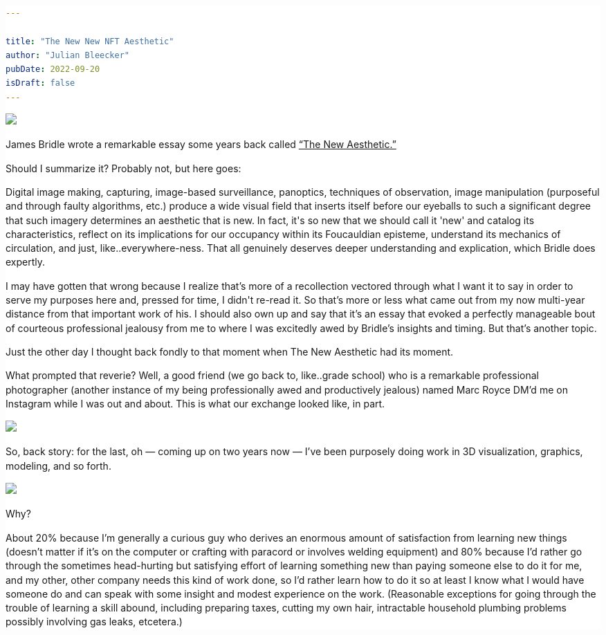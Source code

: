 ```yaml
---

title: "The New New NFT Aesthetic"
author: "Julian Bleecker"
pubDate: 2022-09-20
isDraft: false
---
```


![](https://buttondown-attachments.s3.us-west-2.amazonaws.com/images/bdf95170-3a1f-4ccc-863c-4402180785da.gif) 

James Bridle wrote a remarkable essay some years back called [“The New Aesthetic.”](https://jamesbridle.com/works/the-new-aesthetic) 

Should I summarize it? Probably not, but here goes:

Digital image making, capturing, image-based surveillance, panoptics, techniques of observation, image manipulation (purposeful and through faulty algorithms, etc.) produce a wide visual field that inserts itself before our eyeballs to such a significant degree that such imagery determines an aesthetic that is new. In fact, it's so new that we should call it 'new' and catalog its characteristics, reflect on its implications for our occupancy within its Foucauldian episteme, understand its mechanics of circulation, and just, like..everywhere-ness. That all genuinely deserves deeper understanding and explication, which Bridle does expertly. 

I may have gotten that wrong because I realize that’s more of a recollection vectored through what I want it to say in order to serve my purposes here and, pressed for time, I didn't re-read it. So that’s more or less what came out from my now multi-year distance from that important work of his. I should also own up and say that it’s an essay that evoked a perfectly manageable bout of courteous professional jealousy from me to where I was excitedly awed by Bridle’s insights and timing. But that’s another topic.

Just the other day I thought back fondly to that moment when The New Aesthetic had its moment. 

What prompted that reverie? Well, a good friend (we go back to, like..grade school) who is a remarkable professional photographer (another instance of my being professionally awed and productively jealous) named Marc Royce DM’d me on Instagram while I was out and about. This is what our exchange looked like, in part.

 ![](https://buttondown-attachments.s3.us-west-2.amazonaws.com/images/30f31662-e718-4827-8349-5bb743af3ebe.jpeg) 

So, back story: for the last, oh — coming up on two years now — I’ve been purposely doing work in 3D visualization, graphics, modeling, and so forth. 


 ![](/bd-images/the-new-new-nft-aesthetic/the-new-new-nft-aesthetic_0fe5a350-5ad1-45ca-946c-9ae332aa1ac4.png) 
 

Why? 

About 20% because I’m generally a curious guy who derives an enormous amount of satisfaction from learning new things (doesn’t matter if it’s on the computer or crafting with paracord or involves welding equipment) and 80% because I’d rather go through the sometimes head-hurting but satisfying effort of learning something new than paying someone else to do it for me, and my other, other company needs this kind of work done, so I’d rather learn how to do it so at least I know what I would have someone do and can speak with some insight and modest experience on the work. (Reasonable exceptions for going through the trouble of learning a skill abound, including preparing taxes, cutting my own hair, intractable household plumbing problems possibly involving gas leaks, etcetera.)
